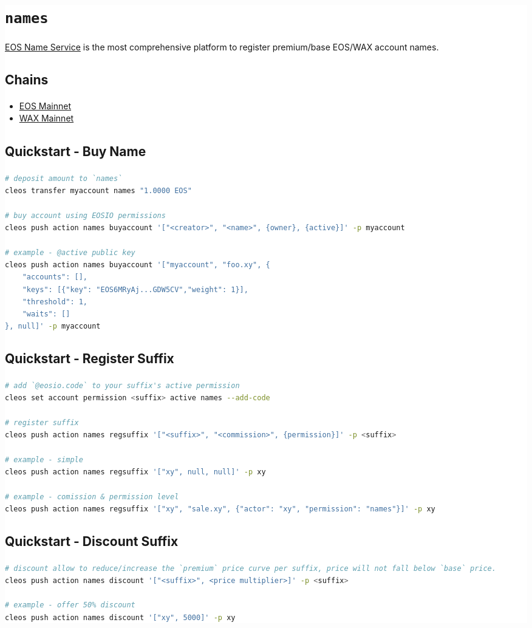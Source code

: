 # `names`

[EOS Name Service](https://eosnameservice.io) is the most comprehensive platform to register premium/base EOS/WAX account names.

## Chains

- [EOS Mainnet](https://bloks.io/account/names)
- [WAX Mainnet](https://wax.bloks.io/account/names)

## Quickstart - Buy Name

```bash
# deposit amount to `names`
cleos transfer myaccount names "1.0000 EOS"

# buy account using EOSIO permissions
cleos push action names buyaccount '["<creator>", "<name>", {owner}, {active}]' -p myaccount

# example - @active public key
cleos push action names buyaccount '["myaccount", "foo.xy", {
    "accounts": [],
    "keys": [{"key": "EOS6MRyAj...GDW5CV","weight": 1}],
    "threshold": 1,
    "waits": []
}, null]' -p myaccount
```

## Quickstart - Register Suffix

```bash
# add `@eosio.code` to your suffix's active permission
cleos set account permission <suffix> active names --add-code

# register suffix
cleos push action names regsuffix '["<suffix>", "<commission>", {permission}]' -p <suffix>

# example - simple
cleos push action names regsuffix '["xy", null, null]' -p xy

# example - comission & permission level
cleos push action names regsuffix '["xy", "sale.xy", {"actor": "xy", "permission": "names"}]' -p xy
```

## Quickstart - Discount Suffix

```bash
# discount allow to reduce/increase the `premium` price curve per suffix, price will not fall below `base` price.
cleos push action names discount '["<suffix>", <price multiplier>]' -p <suffix>

# example - offer 50% discount
cleos push action names discount '["xy", 5000]' -p xy
```
